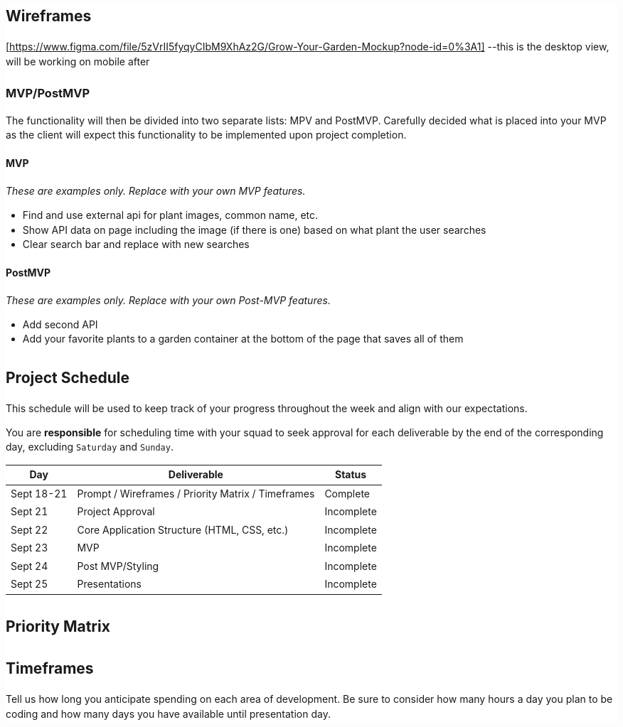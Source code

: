 ## Wireframes

[https://www.figma.com/file/5zVrII5fyqyCIbM9XhAz2G/Grow-Your-Garden-Mockup?node-id=0%3A1] --this is the desktop view, will be working on mobile after

### MVP/PostMVP

The functionality will then be divided into two separate lists: MPV and PostMVP.  Carefully decided what is placed into your MVP as the client will expect this functionality to be implemented upon project completion.  

#### MVP 
*These are examples only. Replace with your own MVP features.*

- Find and use external api for plant images, common name, etc.
- Show API data on page including the image (if there is one) based on what plant the user searches 
- Clear search bar and replace with new searches 

#### PostMVP  
*These are examples only. Replace with your own Post-MVP features.*

- Add second API 
- Add your favorite plants to a garden container at the bottom of the page that saves all of them

## Project Schedule

This schedule will be used to keep track of your progress throughout the week and align with our expectations.  

You are **responsible** for scheduling time with your squad to seek approval for each deliverable by the end of the corresponding day, excluding `Saturday` and `Sunday`.

|  Day | Deliverable | Status
|---|---| ---|
|Sept 18-21| Prompt / Wireframes / Priority Matrix / Timeframes | Complete
|Sept 21| Project Approval | Incomplete
|Sept 22| Core Application Structure (HTML, CSS, etc.) | Incomplete
|Sept 23| MVP | Incomplete
|Sept 24| Post MVP/Styling | Incomplete
|Sept 25| Presentations | Incomplete

## Priority Matrix


## Timeframes

Tell us how long you anticipate spending on each area of development. Be sure to consider how many hours a day you plan to be coding and how many days you have available until presentation day.
